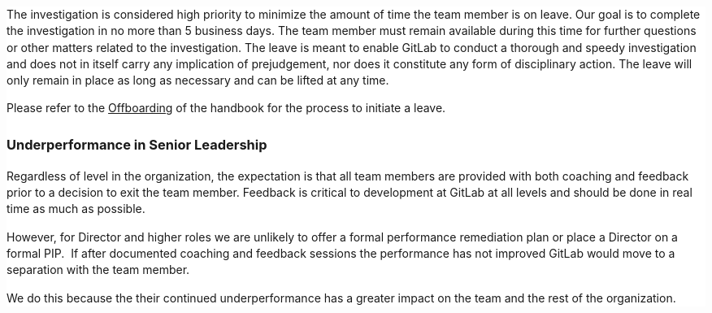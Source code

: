 The investigation is considered high priority to minimize the amount of time the team member is on leave. Our goal is to complete the investigation in no more than 5 business days. The team member must remain available during this time for further questions or other matters related to the investigation. The leave is meant to enable GitLab to conduct a thorough and speedy investigation and does not in itself carry any implication of prejudgement, nor does it constitute any form of disciplinary action. The leave will only remain in place as long as necessary and can be lifted at any time.

Please refer to the [Offboarding](https://about.gitlab.com/handbook/people-group/offboarding/#sts=Involuntary%20Offboarding) of the handbook for the process to initiate a leave.

### Underperformance in Senior Leadership

Regardless of level in the organization, the expectation is that all team members are provided with both coaching and feedback prior to a decision to exit the team member. Feedback is critical to development at GitLab at all levels and should be done in real time as much as possible.

However, for Director and higher roles we are unlikely to offer a formal performance remediation plan or place a Director on a formal PIP.  If after documented coaching and feedback sessions the performance has not improved GitLab would move to a separation with the team member.

We do this because the their continued underperformance has a greater impact on the team and the rest of the organization.
